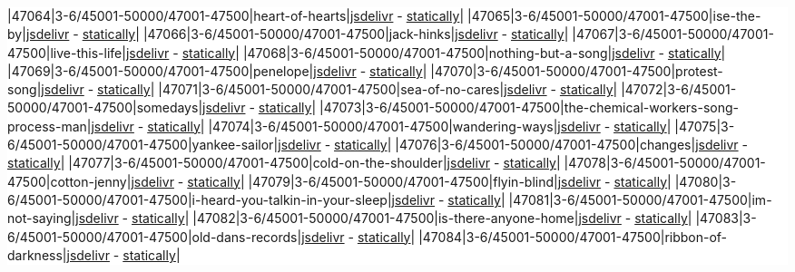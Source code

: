 |47064|3-6/45001-50000/47001-47500|heart-of-hearts|[jsdelivr](https://cdn.jsdelivr.net/gh/dbchord/png-c-1280x720_3-6/45001-50000/47001-47500/heart-of-hearts.png) - [statically](https://cdn.statically.io/gh/dbchord/png-c-1280x720_3-6/img/45001-50000/47001-47500/heart-of-hearts.png)|
|47065|3-6/45001-50000/47001-47500|ise-the-by|[jsdelivr](https://cdn.jsdelivr.net/gh/dbchord/png-c-1280x720_3-6/45001-50000/47001-47500/ise-the-by.png) - [statically](https://cdn.statically.io/gh/dbchord/png-c-1280x720_3-6/img/45001-50000/47001-47500/ise-the-by.png)|
|47066|3-6/45001-50000/47001-47500|jack-hinks|[jsdelivr](https://cdn.jsdelivr.net/gh/dbchord/png-c-1280x720_3-6/45001-50000/47001-47500/jack-hinks.png) - [statically](https://cdn.statically.io/gh/dbchord/png-c-1280x720_3-6/img/45001-50000/47001-47500/jack-hinks.png)|
|47067|3-6/45001-50000/47001-47500|live-this-life|[jsdelivr](https://cdn.jsdelivr.net/gh/dbchord/png-c-1280x720_3-6/45001-50000/47001-47500/live-this-life.png) - [statically](https://cdn.statically.io/gh/dbchord/png-c-1280x720_3-6/img/45001-50000/47001-47500/live-this-life.png)|
|47068|3-6/45001-50000/47001-47500|nothing-but-a-song|[jsdelivr](https://cdn.jsdelivr.net/gh/dbchord/png-c-1280x720_3-6/45001-50000/47001-47500/nothing-but-a-song.png) - [statically](https://cdn.statically.io/gh/dbchord/png-c-1280x720_3-6/img/45001-50000/47001-47500/nothing-but-a-song.png)|
|47069|3-6/45001-50000/47001-47500|penelope|[jsdelivr](https://cdn.jsdelivr.net/gh/dbchord/png-c-1280x720_3-6/45001-50000/47001-47500/penelope.png) - [statically](https://cdn.statically.io/gh/dbchord/png-c-1280x720_3-6/img/45001-50000/47001-47500/penelope.png)|
|47070|3-6/45001-50000/47001-47500|protest-song|[jsdelivr](https://cdn.jsdelivr.net/gh/dbchord/png-c-1280x720_3-6/45001-50000/47001-47500/protest-song.png) - [statically](https://cdn.statically.io/gh/dbchord/png-c-1280x720_3-6/img/45001-50000/47001-47500/protest-song.png)|
|47071|3-6/45001-50000/47001-47500|sea-of-no-cares|[jsdelivr](https://cdn.jsdelivr.net/gh/dbchord/png-c-1280x720_3-6/45001-50000/47001-47500/sea-of-no-cares.png) - [statically](https://cdn.statically.io/gh/dbchord/png-c-1280x720_3-6/img/45001-50000/47001-47500/sea-of-no-cares.png)|
|47072|3-6/45001-50000/47001-47500|somedays|[jsdelivr](https://cdn.jsdelivr.net/gh/dbchord/png-c-1280x720_3-6/45001-50000/47001-47500/somedays.png) - [statically](https://cdn.statically.io/gh/dbchord/png-c-1280x720_3-6/img/45001-50000/47001-47500/somedays.png)|
|47073|3-6/45001-50000/47001-47500|the-chemical-workers-song-process-man|[jsdelivr](https://cdn.jsdelivr.net/gh/dbchord/png-c-1280x720_3-6/45001-50000/47001-47500/the-chemical-workers-song-process-man.png) - [statically](https://cdn.statically.io/gh/dbchord/png-c-1280x720_3-6/img/45001-50000/47001-47500/the-chemical-workers-song-process-man.png)|
|47074|3-6/45001-50000/47001-47500|wandering-ways|[jsdelivr](https://cdn.jsdelivr.net/gh/dbchord/png-c-1280x720_3-6/45001-50000/47001-47500/wandering-ways.png) - [statically](https://cdn.statically.io/gh/dbchord/png-c-1280x720_3-6/img/45001-50000/47001-47500/wandering-ways.png)|
|47075|3-6/45001-50000/47001-47500|yankee-sailor|[jsdelivr](https://cdn.jsdelivr.net/gh/dbchord/png-c-1280x720_3-6/45001-50000/47001-47500/yankee-sailor.png) - [statically](https://cdn.statically.io/gh/dbchord/png-c-1280x720_3-6/img/45001-50000/47001-47500/yankee-sailor.png)|
|47076|3-6/45001-50000/47001-47500|changes|[jsdelivr](https://cdn.jsdelivr.net/gh/dbchord/png-c-1280x720_3-6/45001-50000/47001-47500/changes.png) - [statically](https://cdn.statically.io/gh/dbchord/png-c-1280x720_3-6/img/45001-50000/47001-47500/changes.png)|
|47077|3-6/45001-50000/47001-47500|cold-on-the-shoulder|[jsdelivr](https://cdn.jsdelivr.net/gh/dbchord/png-c-1280x720_3-6/45001-50000/47001-47500/cold-on-the-shoulder.png) - [statically](https://cdn.statically.io/gh/dbchord/png-c-1280x720_3-6/img/45001-50000/47001-47500/cold-on-the-shoulder.png)|
|47078|3-6/45001-50000/47001-47500|cotton-jenny|[jsdelivr](https://cdn.jsdelivr.net/gh/dbchord/png-c-1280x720_3-6/45001-50000/47001-47500/cotton-jenny.png) - [statically](https://cdn.statically.io/gh/dbchord/png-c-1280x720_3-6/img/45001-50000/47001-47500/cotton-jenny.png)|
|47079|3-6/45001-50000/47001-47500|flyin-blind|[jsdelivr](https://cdn.jsdelivr.net/gh/dbchord/png-c-1280x720_3-6/45001-50000/47001-47500/flyin-blind.png) - [statically](https://cdn.statically.io/gh/dbchord/png-c-1280x720_3-6/img/45001-50000/47001-47500/flyin-blind.png)|
|47080|3-6/45001-50000/47001-47500|i-heard-you-talkin-in-your-sleep|[jsdelivr](https://cdn.jsdelivr.net/gh/dbchord/png-c-1280x720_3-6/45001-50000/47001-47500/i-heard-you-talkin-in-your-sleep.png) - [statically](https://cdn.statically.io/gh/dbchord/png-c-1280x720_3-6/img/45001-50000/47001-47500/i-heard-you-talkin-in-your-sleep.png)|
|47081|3-6/45001-50000/47001-47500|im-not-saying|[jsdelivr](https://cdn.jsdelivr.net/gh/dbchord/png-c-1280x720_3-6/45001-50000/47001-47500/im-not-saying.png) - [statically](https://cdn.statically.io/gh/dbchord/png-c-1280x720_3-6/img/45001-50000/47001-47500/im-not-saying.png)|
|47082|3-6/45001-50000/47001-47500|is-there-anyone-home|[jsdelivr](https://cdn.jsdelivr.net/gh/dbchord/png-c-1280x720_3-6/45001-50000/47001-47500/is-there-anyone-home.png) - [statically](https://cdn.statically.io/gh/dbchord/png-c-1280x720_3-6/img/45001-50000/47001-47500/is-there-anyone-home.png)|
|47083|3-6/45001-50000/47001-47500|old-dans-records|[jsdelivr](https://cdn.jsdelivr.net/gh/dbchord/png-c-1280x720_3-6/45001-50000/47001-47500/old-dans-records.png) - [statically](https://cdn.statically.io/gh/dbchord/png-c-1280x720_3-6/img/45001-50000/47001-47500/old-dans-records.png)|
|47084|3-6/45001-50000/47001-47500|ribbon-of-darkness|[jsdelivr](https://cdn.jsdelivr.net/gh/dbchord/png-c-1280x720_3-6/45001-50000/47001-47500/ribbon-of-darkness.png) - [statically](https://cdn.statically.io/gh/dbchord/png-c-1280x720_3-6/img/45001-50000/47001-47500/ribbon-of-darkness.png)|